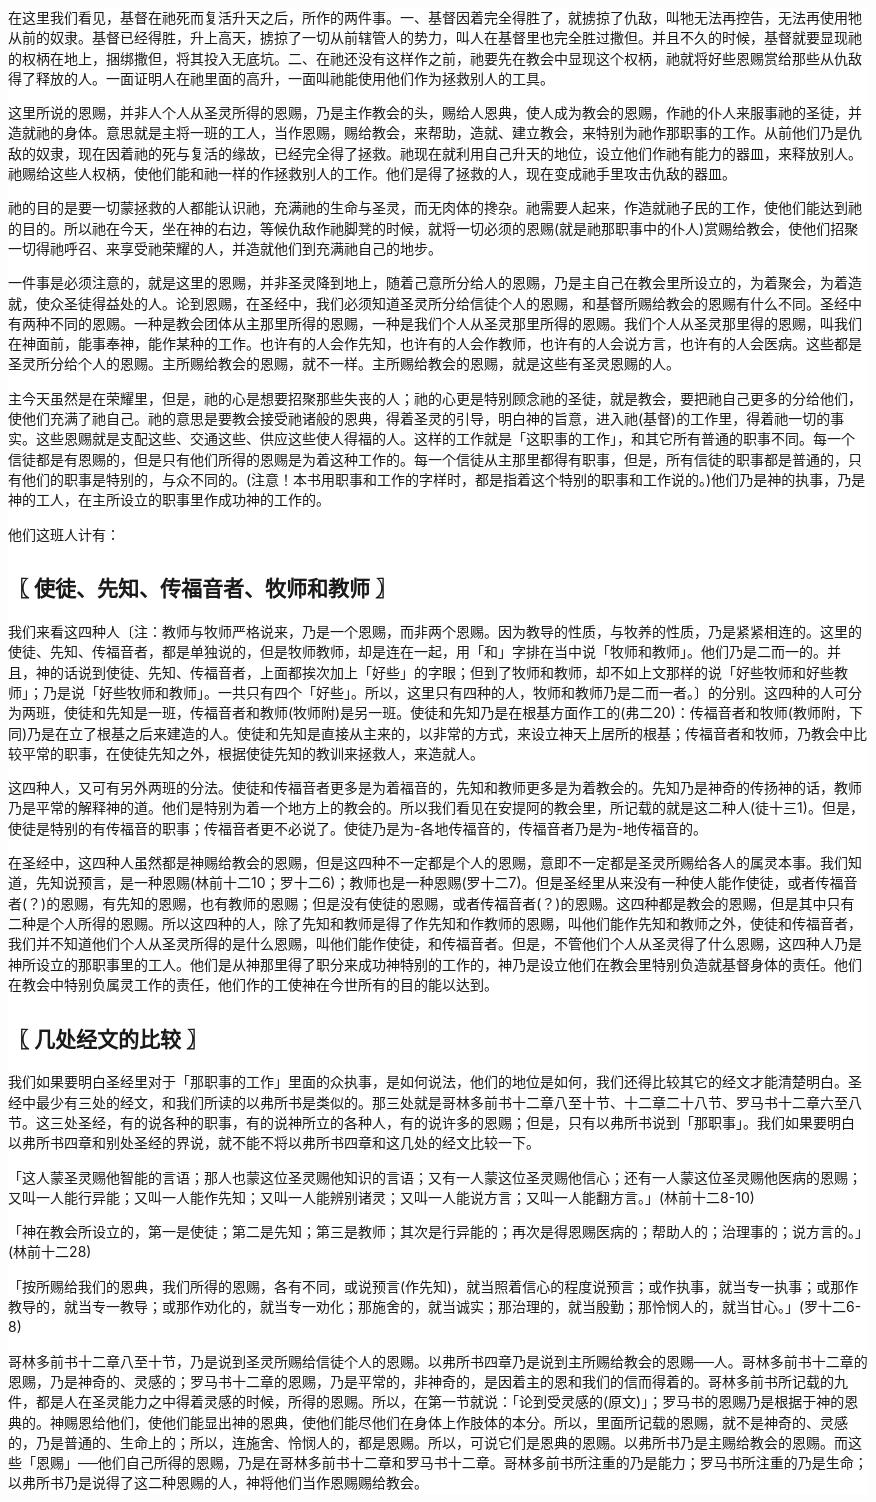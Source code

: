 在这里我们看见，基督在祂死而复活升天之后，所作的两件事。一、基督因着完全得胜了，就掳掠了仇敌，叫牠无法再控告，无法再使用牠从前的奴隶。基督已经得胜，升上高天，掳掠了一切从前辖管人的势力，叫人在基督里也完全胜过撒但。并且不久的时候，基督就要显现祂的权柄在地上，捆绑撒但，将其投入无底坑。二、在祂还没有这样作之前，祂要先在教会中显现这个权柄，祂就将好些恩赐赏给那些从仇敌得了释放的人。一面证明人在祂里面的高升，一面叫祂能使用他们作为拯救别人的工具。

这里所说的恩赐，并非人个人从圣灵所得的恩赐，乃是主作教会的头，赐给人恩典，使人成为教会的恩赐，作祂的仆人来服事祂的圣徒，并造就祂的身体。意思就是主将一班的工人，当作恩赐，赐给教会，来帮助，造就、建立教会，来特别为祂作那职事的工作。从前他们乃是仇敌的奴隶，现在因着祂的死与复活的缘故，已经完全得了拯救。祂现在就利用自己升天的地位，设立他们作祂有能力的器皿，来释放别人。祂赐给这些人权柄，使他们能和祂一样的作拯救别人的工作。他们是得了拯救的人，现在变成祂手里攻击仇敌的器皿。

祂的目的是要一切蒙拯救的人都能认识祂，充满祂的生命与圣灵，而无肉体的搀杂。祂需要人起来，作造就祂子民的工作，使他们能达到祂的目的。所以祂在今天，坐在神的右边，等候仇敌作祂脚凳的时候，就将一切必须的恩赐(就是祂那职事中的仆人)赏赐给教会，使他们招聚一切得祂呼召、来享受祂荣耀的人，并造就他们到充满祂自己的地步。

一件事是必须注意的，就是这里的恩赐，并非圣灵降到地上，随着己意所分给人的恩赐，乃是主自己在教会里所设立的，为着聚会，为着造就，使众圣徒得益处的人。论到恩赐，在圣经中，我们必须知道圣灵所分给信徒个人的恩赐，和基督所赐给教会的恩赐有什么不同。圣经中有两种不同的恩赐。一种是教会团体从主那里所得的恩赐，一种是我们个人从圣灵那里所得的恩赐。我们个人从圣灵那里得的恩赐，叫我们在神面前，能事奉神，能作某种的工作。也许有的人会作先知，也许有的人会作教师，也许有的人会说方言，也许有的人会医病。这些都是圣灵所分给个人的恩赐。主所赐给教会的恩赐，就不一样。主所赐给教会的恩赐，就是这些有圣灵恩赐的人。

主今天虽然是在荣耀里，但是，祂的心是想要招聚那些失丧的人；祂的心更是特别顾念祂的圣徒，就是教会，要把祂自己更多的分给他们，使他们充满了祂自己。祂的意思是要教会接受祂诸般的恩典，得着圣灵的引导，明白神的旨意，进入祂(基督)的工作里，得着祂一切的事实。这些恩赐就是支配这些、交通这些、供应这些使人得福的人。这样的工作就是「这职事的工作」，和其它所有普通的职事不同。每一个信徒都是有恩赐的，但是只有他们所得的恩赐是为着这种工作的。每一个信徒从主那里都得有职事，但是，所有信徒的职事都是普通的，只有他们的职事是特别的，与众不同的。(注意！本书用职事和工作的字样时，都是指着这个特别的职事和工作说的。)他们乃是神的执事，乃是神的工人，在主所设立的职事里作成功神的工作的。

他们这班人计有：


## 〖 使徒、先知、传福音者、牧师和教师 〗

我们来看这四种人〔注：教师与牧师严格说来，乃是一个恩赐，而非两个恩赐。因为教导的性质，与牧养的性质，乃是紧紧相连的。这里的使徒、先知、传福音者，都是单独说的，但是牧师教师，却是连在一起，用「和」字排在当中说「牧师和教师」。他们乃是二而一的。并且，神的话说到使徒、先知、传福音者，上面都挨次加上「好些」的字眼；但到了牧师和教师，却不如上文那样的说「好些牧师和好些教师」；乃是说「好些牧师和教师」。一共只有四个「好些」。所以，这里只有四种的人，牧师和教师乃是二而一者。〕的分别。这四种的人可分为两班，使徒和先知是一班，传福音者和教师(牧师附)是另一班。使徒和先知乃是在根基方面作工的(弗二20)：传福音者和牧师(教师附，下同)乃是在立了根基之后来建造的人。使徒和先知是直接从主来的，以非常的方式，来设立神天上居所的根基；传福音者和牧师，乃教会中比较平常的职事，在使徒先知之外，根据使徒先知的教训来拯救人，来造就人。

这四种人，又可有另外两班的分法。使徒和传福音者更多是为着福音的，先知和教师更多是为着教会的。先知乃是神奇的传扬神的话，教师乃是平常的解释神的道。他们是特别为着一个地方上的教会的。所以我们看见在安提阿的教会里，所记载的就是这二种人(徒十三1)。但是，使徒是特别的有传福音的职事；传福音者更不必说了。使徒乃是为-各地传福音的，传福音者乃是为-地传福音的。

在圣经中，这四种人虽然都是神赐给教会的恩赐，但是这四种不一定都是个人的恩赐，意即不一定都是圣灵所赐给各人的属灵本事。我们知道，先知说预言，是一种恩赐(林前十二10；罗十二6)；教师也是一种恩赐(罗十二7)。但是圣经里从来没有一种使人能作使徒，或者传福音者(？)的恩赐，有先知的恩赐，也有教师的恩赐；但是没有使徒的恩赐，或者传福音者(？)的恩赐。这四种都是教会的恩赐，但是其中只有二种是个人所得的恩赐。所以这四种的人，除了先知和教师是得了作先知和作教师的恩赐，叫他们能作先知和教师之外，使徒和传福音者，我们并不知道他们个人从圣灵所得的是什么恩赐，叫他们能作使徒，和传福音者。但是，不管他们个人从圣灵得了什么恩赐，这四种人乃是神所设立的那职事里的工人。他们是从神那里得了职分来成功神特别的工作的，神乃是设立他们在教会里特别负造就基督身体的责任。他们在教会中特别负属灵工作的责任，他们作的工使神在今世所有的目的能以达到。



## 〖 几处经文的比较 〗

我们如果要明白圣经里对于「那职事的工作」里面的众执事，是如何说法，他们的地位是如何，我们还得比较其它的经文才能清楚明白。圣经中最少有三处的经文，和我们所读的以弗所书是类似的。那三处就是哥林多前书十二章八至十节、十二章二十八节、罗马书十二章六至八节。这三处圣经，有的说各种的职事，有的说神所立的各种人，有的说许多的恩赐；但是，只有以弗所书说到「那职事」。我们如果要明白以弗所书四章和别处圣经的界说，就不能不将以弗所书四章和这几处的经文比较一下。

「这人蒙圣灵赐他智能的言语；那人也蒙这位圣灵赐他知识的言语；又有一人蒙这位圣灵赐他信心；还有一人蒙这位圣灵赐他医病的恩赐；又叫一人能行异能；又叫一人能作先知；又叫一人能辨别诸灵；又叫一人能说方言；又叫一人能翻方言。」(林前十二8-10)

「神在教会所设立的，第一是使徒；第二是先知；第三是教师；其次是行异能的；再次是得恩赐医病的；帮助人的；治理事的；说方言的。」(林前十二28)

「按所赐给我们的恩典，我们所得的恩赐，各有不同，或说预言(作先知)，就当照着信心的程度说预言；或作执事，就当专一执事；或那作教导的，就当专一教导；或那作劝化的，就当专一劝化；那施舍的，就当诚实；那治理的，就当殷勤；那怜悯人的，就当甘心。」(罗十二6-8)

哥林多前书十二章八至十节，乃是说到圣灵所赐给信徒个人的恩赐。以弗所书四章乃是说到主所赐给教会的恩赐──人。哥林多前书十二章的恩赐，乃是神奇的、灵感的；罗马书十二章的恩赐，乃是平常的，非神奇的，是因着主的恩和我们的信而得着的。哥林多前书所记载的九件，都是人在圣灵能力之中得着灵感的时候，所得的恩赐。所以，在第一节就说：「论到受灵感的(原文)」；罗马书的恩赐乃是根据于神的恩典的。神赐恩给他们，使他们能显出神的恩典，使他们能尽他们在身体上作肢体的本分。所以，里面所记载的恩赐，就不是神奇的、灵感的，乃是普通的、生命上的；所以，连施舍、怜悯人的，都是恩赐。所以，可说它们是恩典的恩赐。以弗所书乃是主赐给教会的恩赐。而这些「恩赐」──他们自己所得的恩赐，乃是在哥林多前书十二章和罗马书十二章。哥林多前书所注重的乃是能力；罗马书所注重的乃是生命；以弗所书乃是说得了这二种恩赐的人，神将他们当作恩赐赐给教会。
